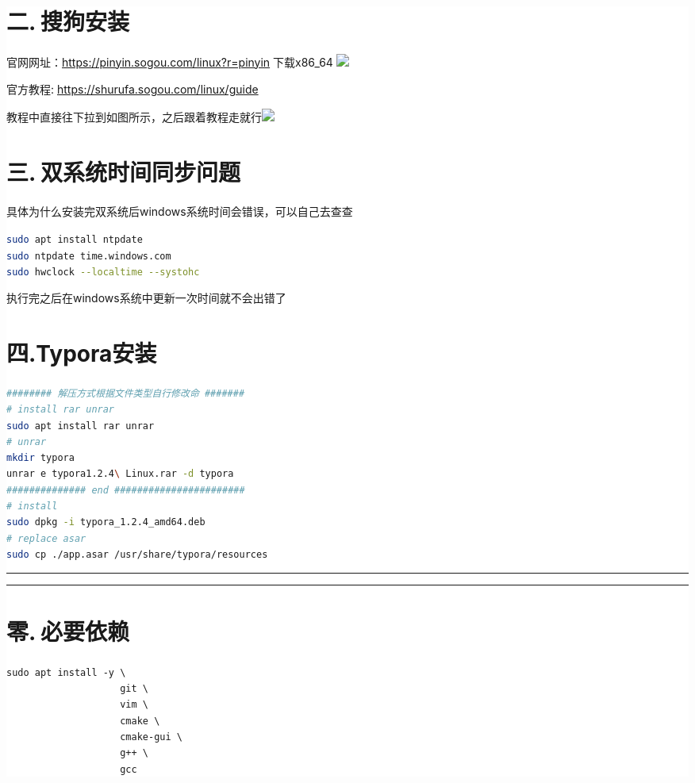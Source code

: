 # 二. 搜狗安装

官网网址：https://pinyin.sogou.com/linux?r=pinyin   下载x86_64
![](../../img/enviroment_configure/Ubuntu(Vision)/sougou.png)



官方教程: https://shurufa.sogou.com/linux/guide 

教程中直接往下拉到如图所示，之后跟着教程走就行![](../../img/enviroment_configure/Ubuntu(Vision)/sougou_1.png)

# 三. 双系统时间同步问题

具体为什么安装完双系统后windows系统时间会错误，可以自己去查查

```sh
sudo apt install ntpdate
sudo ntpdate time.windows.com
sudo hwclock --localtime --systohc
```

执行完之后在windows系统中更新一次时间就不会出错了

# 四.Typora安装

```sh
######## 解压方式根据文件类型自行修改命 #######
# install rar unrar
sudo apt install rar unrar
# unrar
mkdir typora
unrar e typora1.2.4\ Linux.rar -d typora
############## end #######################
# install
sudo dpkg -i typora_1.2.4_amd64.deb
# replace asar
sudo cp ./app.asar /usr/share/typora/resources
```

---

---

# 零. 必要依赖

```shell
sudo apt install -y \
                    git \
                    vim \
                    cmake \
                    cmake-gui \
                    g++ \
                    gcc
```
